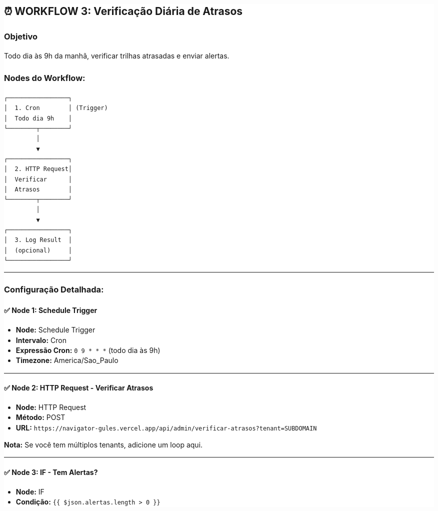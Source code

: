 ## ⏰ WORKFLOW 3: Verificação Diária de Atrasos

### Objetivo
Todo dia às 9h da manhã, verificar trilhas atrasadas e enviar alertas.

### Nodes do Workflow:

```
┌─────────────────┐
│  1. Cron        │ (Trigger)
│  Todo dia 9h    │
└────────┬────────┘
         │
         ▼
┌─────────────────┐
│  2. HTTP Request│
│  Verificar      │
│  Atrasos        │
└────────┬────────┘
         │
         ▼
┌─────────────────┐
│  3. Log Result  │
│  (opcional)     │
└─────────────────┘
```

---

### Configuração Detalhada:

#### ✅ Node 1: Schedule Trigger
- **Node:** Schedule Trigger
- **Intervalo:** Cron
- **Expressão Cron:** `0 9 * * *` (todo dia às 9h)
- **Timezone:** America/Sao_Paulo

---

#### ✅ Node 2: HTTP Request - Verificar Atrasos
- **Node:** HTTP Request
- **Método:** POST
- **URL:** `https://navigator-gules.vercel.app/api/admin/verificar-atrasos?tenant=SUBDOMAIN`

**Nota:** Se você tem múltiplos tenants, adicione um loop aqui.

---

#### ✅ Node 3: IF - Tem Alertas?
- **Node:** IF
- **Condição:** `{{ $json.alertas.length > 0 }}`
